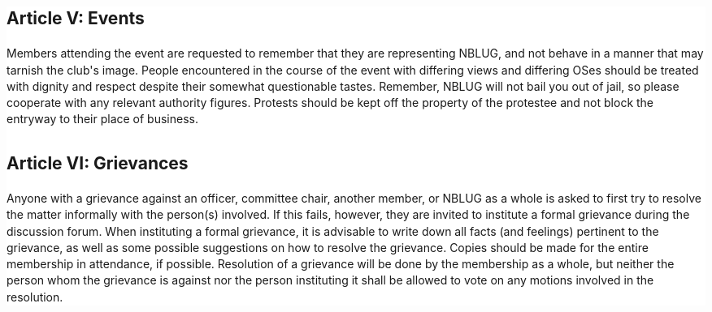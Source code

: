 ## Article V: Events

Members attending the event are requested to remember that they are
representing NBLUG, and not behave in a manner that may tarnish the club's
image. People encountered in the course of the event with differing views
and differing OSes should be treated with dignity and respect despite their
somewhat questionable tastes. Remember, NBLUG will not bail you out of
jail, so please cooperate with any relevant authority figures. Protests
should be kept off the property of the protestee and not block the entryway
to their place of business.

## Article VI: Grievances

Anyone with a grievance against an officer, committee chair, another
member, or NBLUG as a whole is asked to first try to resolve the matter
informally with the person(s) involved. If this fails, however, they are
invited to institute a formal grievance during the discussion forum.
When instituting a formal grievance, it is advisable to write down all
facts (and feelings) pertinent to the grievance, as well as some possible
suggestions on how to resolve the grievance. Copies should be made for
the entire membership in attendance, if possible. Resolution of a grievance
will be done by the membership as a whole, but neither the person whom the
grievance is against nor the person instituting it shall be allowed to vote
on any motions involved in the resolution.
